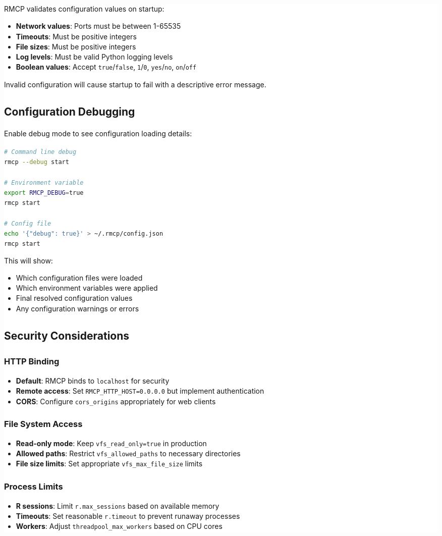 RMCP validates configuration values on startup:

- **Network values**: Ports must be between 1-65535
- **Timeouts**: Must be positive integers
- **File sizes**: Must be positive integers
- **Log levels**: Must be valid Python logging levels
- **Boolean values**: Accept `true`/`false`, `1`/`0`, `yes`/`no`, `on`/`off`

Invalid configuration will cause startup to fail with a descriptive error message.

## Configuration Debugging

Enable debug mode to see configuration loading details:

```bash
# Command line debug
rmcp --debug start

# Environment variable
export RMCP_DEBUG=true
rmcp start

# Config file
echo '{"debug": true}' > ~/.rmcp/config.json
rmcp start
```

This will show:
- Which configuration files were loaded
- Which environment variables were applied
- Final resolved configuration values
- Any configuration warnings or errors

## Security Considerations

### HTTP Binding

- **Default**: RMCP binds to `localhost` for security
- **Remote access**: Set `RMCP_HTTP_HOST=0.0.0.0` but implement authentication
- **CORS**: Configure `cors_origins` appropriately for web clients

### File System Access

- **Read-only mode**: Keep `vfs_read_only=true` in production
- **Allowed paths**: Restrict `vfs_allowed_paths` to necessary directories
- **File size limits**: Set appropriate `vfs_max_file_size` limits

### Process Limits

- **R sessions**: Limit `r.max_sessions` based on available memory
- **Timeouts**: Set reasonable `r.timeout` to prevent runaway processes
- **Workers**: Adjust `threadpool_max_workers` based on CPU cores
